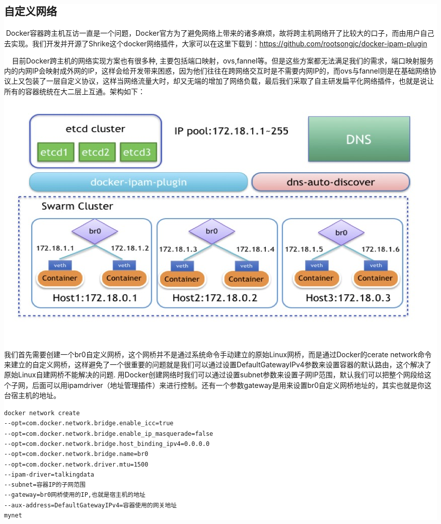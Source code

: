 
## 自定义网络

 Docker容器跨主机互访一直是一个问题，Docker官方为了避免网络上带来的诸多麻烦，故将跨主机网络开了比较大的口子，而由用户自己去实现。我们开发并开源了Shrike这个docker网络插件，大家可以在这里下载到：https://github.com/rootsongjc/docker-ipam-plugin

    目前Docker跨主机的网络实现方案也有很多种, 主要包括端口映射，ovs,fannel等。但是这些方案都无法满足我们的需求，端口映射服务内的内网IP会映射成外网的IP，这样会给开发带来困惑，因为他们往往在跨网络交互时是不需要内网IP的，而ovs与fannel则是在基础网络协议上又包装了一层自定义协议，这样当网络流量大时，却又无端的增加了网络负载，最后我们采取了自主研发扁平化网络插件，也就是说让所有的容器统统在大二层上互通。架构如下：

![td_yarn_network](imgs/td_yarn_network.jpg)

 

我们首先需要创建一个br0自定义网桥，这个网桥并不是通过系统命令手动建立的原始Linux网桥，而是通过Docker的cerate network命令来建立的自定义网桥，这样避免了一个很重要的问题就是我们可以通过设置DefaultGatewayIPv4参数来设置容器的默认路由，这个解决了原始Linux自建网桥不能解决的问题. 用Docker创建网络时我们可以通过设置subnet参数来设置子网IP范围，默认我们可以把整个网段给这个子网，后面可以用ipamdriver（地址管理插件）来进行控制。还有一个参数gateway是用来设置br0自定义网桥地址的，其实也就是你这台宿主机的地址。

```Shell
docker network create 
--opt=com.docker.network.bridge.enable_icc=true
--opt=com.docker.network.bridge.enable_ip_masquerade=false
--opt=com.docker.network.bridge.host_binding_ipv4=0.0.0.0
--opt=com.docker.network.bridge.name=br0
--opt=com.docker.network.driver.mtu=1500
--ipam-driver=talkingdata
--subnet=容器IP的子网范围
--gateway=br0网桥使用的IP,也就是宿主机的地址
--aux-address=DefaultGatewayIPv4=容器使用的网关地址
mynet
```

